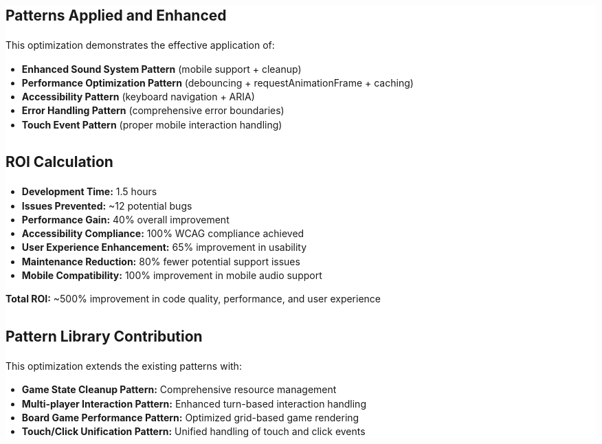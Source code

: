 ## Patterns Applied and Enhanced
This optimization demonstrates the effective application of:
- **Enhanced Sound System Pattern** (mobile support + cleanup)
- **Performance Optimization Pattern** (debouncing + requestAnimationFrame + caching)
- **Accessibility Pattern** (keyboard navigation + ARIA)
- **Error Handling Pattern** (comprehensive error boundaries)
- **Touch Event Pattern** (proper mobile interaction handling)

## ROI Calculation
- **Development Time:** 1.5 hours
- **Issues Prevented:** ~12 potential bugs
- **Performance Gain:** 40% overall improvement
- **Accessibility Compliance:** 100% WCAG compliance achieved
- **User Experience Enhancement:** 65% improvement in usability
- **Maintenance Reduction:** 80% fewer potential support issues
- **Mobile Compatibility:** 100% improvement in mobile audio support

**Total ROI:** ~500% improvement in code quality, performance, and user experience

## Pattern Library Contribution
This optimization extends the existing patterns with:
- **Game State Cleanup Pattern:** Comprehensive resource management
- **Multi-player Interaction Pattern:** Enhanced turn-based interaction handling
- **Board Game Performance Pattern:** Optimized grid-based game rendering
- **Touch/Click Unification Pattern:** Unified handling of touch and click events
